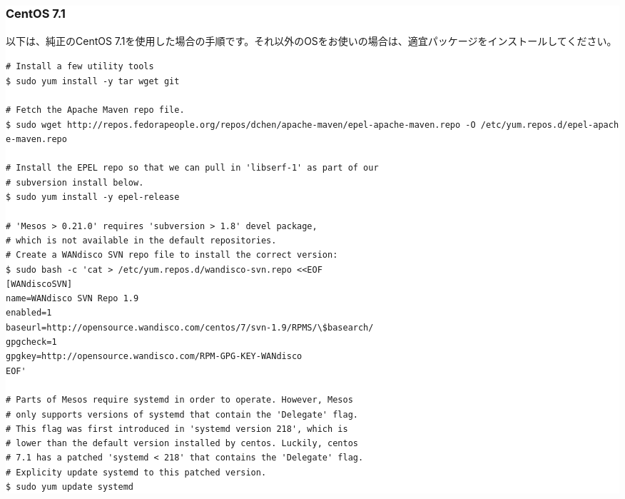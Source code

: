 ### CentOS 7.1

以下は、純正のCentOS 7.1を使用した場合の手順です。それ以外のOSをお使いの場合は、適宜パッケージをインストールしてください。

    # Install a few utility tools
    $ sudo yum install -y tar wget git

    # Fetch the Apache Maven repo file.
    $ sudo wget http://repos.fedorapeople.org/repos/dchen/apache-maven/epel-apache-maven.repo -O /etc/yum.repos.d/epel-apache-maven.repo

    # Install the EPEL repo so that we can pull in 'libserf-1' as part of our
    # subversion install below.
    $ sudo yum install -y epel-release

    # 'Mesos > 0.21.0' requires 'subversion > 1.8' devel package,
    # which is not available in the default repositories.
    # Create a WANdisco SVN repo file to install the correct version:
    $ sudo bash -c 'cat > /etc/yum.repos.d/wandisco-svn.repo <<EOF
    [WANdiscoSVN]
    name=WANdisco SVN Repo 1.9
    enabled=1
    baseurl=http://opensource.wandisco.com/centos/7/svn-1.9/RPMS/\$basearch/
    gpgcheck=1
    gpgkey=http://opensource.wandisco.com/RPM-GPG-KEY-WANdisco
    EOF'

    # Parts of Mesos require systemd in order to operate. However, Mesos
    # only supports versions of systemd that contain the 'Delegate' flag.
    # This flag was first introduced in 'systemd version 218', which is
    # lower than the default version installed by centos. Luckily, centos
    # 7.1 has a patched 'systemd < 218' that contains the 'Delegate' flag.
    # Explicity update systemd to this patched version.
    $ sudo yum update systemd
